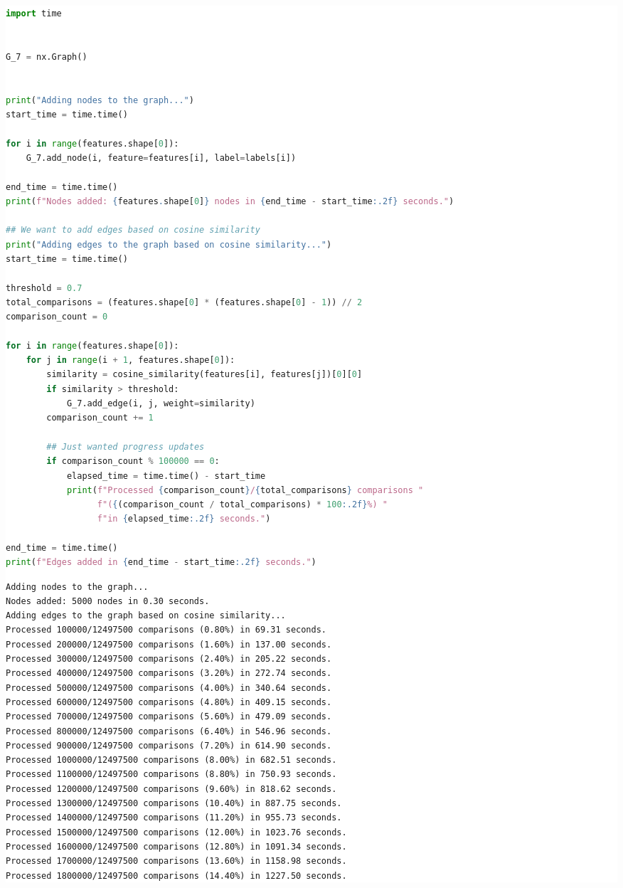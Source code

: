 
```python
import time


G_7 = nx.Graph()


print("Adding nodes to the graph...")
start_time = time.time()

for i in range(features.shape[0]):
    G_7.add_node(i, feature=features[i], label=labels[i])

end_time = time.time()
print(f"Nodes added: {features.shape[0]} nodes in {end_time - start_time:.2f} seconds.")

## We want to add edges based on cosine similarity
print("Adding edges to the graph based on cosine similarity...")
start_time = time.time()

threshold = 0.7 
total_comparisons = (features.shape[0] * (features.shape[0] - 1)) // 2
comparison_count = 0

for i in range(features.shape[0]):
    for j in range(i + 1, features.shape[0]):
        similarity = cosine_similarity(features[i], features[j])[0][0]
        if similarity > threshold:
            G_7.add_edge(i, j, weight=similarity)
        comparison_count += 1
        
        ## Just wanted progress updates
        if comparison_count % 100000 == 0:
            elapsed_time = time.time() - start_time
            print(f"Processed {comparison_count}/{total_comparisons} comparisons "
                  f"({(comparison_count / total_comparisons) * 100:.2f}%) "
                  f"in {elapsed_time:.2f} seconds.")

end_time = time.time()
print(f"Edges added in {end_time - start_time:.2f} seconds.")

```

    Adding nodes to the graph...
    Nodes added: 5000 nodes in 0.30 seconds.
    Adding edges to the graph based on cosine similarity...
    Processed 100000/12497500 comparisons (0.80%) in 69.31 seconds.
    Processed 200000/12497500 comparisons (1.60%) in 137.00 seconds.
    Processed 300000/12497500 comparisons (2.40%) in 205.22 seconds.
    Processed 400000/12497500 comparisons (3.20%) in 272.74 seconds.
    Processed 500000/12497500 comparisons (4.00%) in 340.64 seconds.
    Processed 600000/12497500 comparisons (4.80%) in 409.15 seconds.
    Processed 700000/12497500 comparisons (5.60%) in 479.09 seconds.
    Processed 800000/12497500 comparisons (6.40%) in 546.96 seconds.
    Processed 900000/12497500 comparisons (7.20%) in 614.90 seconds.
    Processed 1000000/12497500 comparisons (8.00%) in 682.51 seconds.
    Processed 1100000/12497500 comparisons (8.80%) in 750.93 seconds.
    Processed 1200000/12497500 comparisons (9.60%) in 818.62 seconds.
    Processed 1300000/12497500 comparisons (10.40%) in 887.75 seconds.
    Processed 1400000/12497500 comparisons (11.20%) in 955.73 seconds.
    Processed 1500000/12497500 comparisons (12.00%) in 1023.76 seconds.
    Processed 1600000/12497500 comparisons (12.80%) in 1091.34 seconds.
    Processed 1700000/12497500 comparisons (13.60%) in 1158.98 seconds.
    Processed 1800000/12497500 comparisons (14.40%) in 1227.50 seconds.